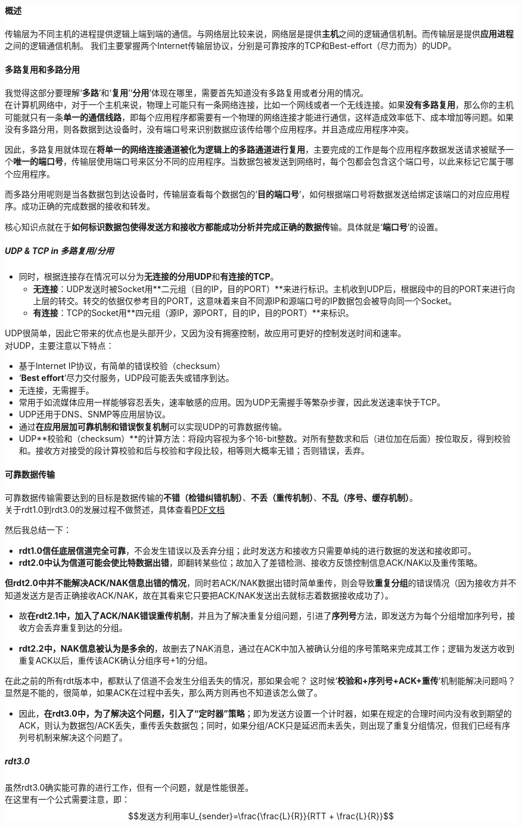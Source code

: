 #### 概述
传输层为不同主机的进程提供逻辑上端到端的通信。与网络层比较来说，网络层是提供**主机**之间的逻辑通信机制。而传输层是提供**应用进程**之间的逻辑通信机制。
我们主要掌握两个Internet传输层协议，分别是可靠按序的TCP和Best-effort（尽力而为）的UDP。

#### 多路复用和多路分用
我觉得这部分要理解‘**多路**’和‘**复用**’‘**分用**’体现在哪里，需要首先知道没有多路复用或者分用的情况。   
在计算机网络中，对于一个主机来说，物理上可能只有一条网络连接，比如一个网线或者一个无线连接。如果**没有多路复用**，那么你的主机可能就只有一条**单一的通信线路**，即每个应用程序都需要有一个物理的网络连接才能进行通信，这样造成效率低下、成本增加等问题。如果没有多路分用，则各数据到达设备时，没有端口号来识别数据应该传给哪个应用程序。并且造成应用程序冲突。

因此，多路复用就体现在**将单一的网络连接通道被化为逻辑上的多路通道进行复用**，主要完成的工作是每个应用程序数据发送请求被赋予一个**唯一的端口号**，传输层使用端口号来区分不同的应用程序。当数据包被发送到网络时，每个包都会包含这个端口号，以此来标记它属于哪个应用程序。

而多路分用呢则是当各数据包到达设备时，传输层查看每个数据包的‘**目的端口号**’，如何根据端口号将数据发送给绑定该端口的对应应用程序。成功正确的完成数据的接收和转发。

核心知识点就在于**如何标识数据包使得发送方和接收方都能成功分析并完成正确的数据传**输。具体就是‘**端口号**’的设置。
##### UDP & TCP in 多路复用/分用
+ 同时，根据连接存在情况可以分为**无连接的分用UDP**和**有连接的TCP**。  
  - **无连接**：UDP发送时被Socket用**二元组（目的IP，目的PORT）**来进行标识。主机收到UDP后，根据段中的目的PORT来进行向上层的转交。转交的依据仅参考目的PORT，这意味着来自不同源IP和源端口号的IP数据包会被导向同一个Socket。  
  - **有连接**：TCP的Socket用**四元组（源IP，源PORT，目的IP，目的PORT）**来标识。

UDP很简单，因此它带来的优点也是头部开少，又因为没有拥塞控制，故应用可更好的控制发送时间和速率。  
对UDP，主要注意以下特点：
+ 基于Internet IP协议，有简单的错误校验（checksum）
+ ‘**Best effort**’尽力交付服务，UDP段可能丢失或错序到达。
+ 无连接，无需握手。
+ 常用于如流媒体应用一样能够容忍丢失，速率敏感的应用。因为UDP无需握手等繁杂步骤，因此发送速率快于TCP。
+ UDP还用于DNS、SNMP等应用层协议。
+ 通过**在应用层加可靠机制和错误恢复机制**可以实现UDP的可靠数据传输。
+ UDP**校验和（checksum）**的计算方法：将段内容视为多个16-bit整数。对所有整数求和后（进位加在后面）按位取反，得到校验和。接收方对接受的段计算校验和后与校验和字段比较，相等则大概率无错；否则错误，丢弃。

#### 可靠数据传输
可靠数据传输需要达到的目标是数据传输的**不错（检错纠错机制）**、**不丢（重传机制）**、**不乱（序号、缓存机制）**。  
关于rdt1.0到rdt3.0的发展过程不做赘述，具体查看[PDF文档](https://online.fliphtml5.com/ovbgh/xfnp/)



然后我总结一下：
- **rdt1.0信任底层信道完全可靠**，不会发生错误以及丢弃分组；此时发送方和接收方只需要单纯的进行数据的发送和接收即可。  
- **rdt2.0中认为信道可能会使比特数据出错**，即翻转某些位；故加入了差错检测、接收方反馈控制信息ACK/NAK以及重传策略。  

**但rdt2.0中并不能解决ACK/NAK信息出错的情况**，同时若ACK/NAK数据出错时简单重传，则会导致**重复分组**的错误情况（因为接收方并不知道发送方是否正确接收ACK/NAK，故在其看来它只要把ACK/NAK发送出去就标志着数据接收成功了）。  

- 故**在rdt2.1中，加入了ACK/NAK错误重传机制**，并且为了解决重复分组问题，引进了**序列号**方法，即发送方为每个分组增加序列号，接收方会丢弃重复到达的分组。  

- **rdt2.2中，NAK信息被认为是多余的**，故删去了NAK消息，通过在ACK中加入被确认分组的序号策略来完成其工作；逻辑为发送方收到重复ACK以后，重传该ACK确认分组序号+1的分组。  

在此之前的所有rdt版本中，都默认了信道不会发生分组丢失的情况，那如果会呢？  这时候‘**校验和+序列号+ACK+重传**’机制能解决问题吗？    
显然是不能的，很简单，如果ACK在过程中丢失，那么两方则再也不知道该怎么做了。    

- 因此，**在rdt3.0中，为了解决这个问题，引入了“定时器”策略**；即为发送方设置一个计时器，如果在规定的合理时间内没有收到期望的ACK，则认为数据包/ACK丢失，重传丢失数据包；同时，如果分组/ACK只是延迟而未丢失，则出现了重复分组情况，但我们已经有序列号机制来解决这个问题了。  

##### rdt3.0
虽然rdt3.0确实能可靠的进行工作，但有一个问题，就是性能很差。  
在这里有一个公式需要注意，即：
$$发送方利用率U_{sender}=\frac{\frac{L}{R}}{RTT + \frac{L}{R}}$$  
